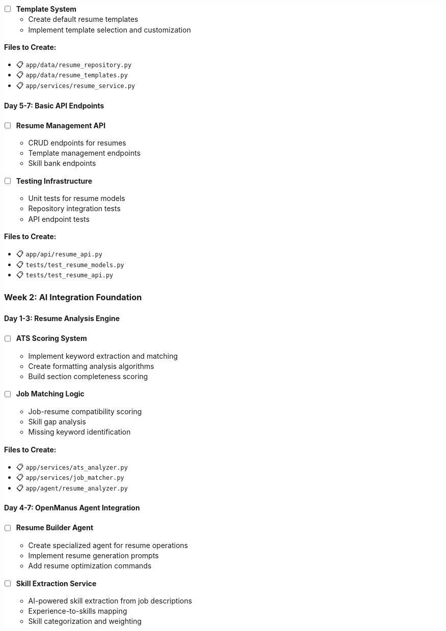 - [ ] **Template System**
  - Create default resume templates
  - Implement template selection and customization
  
**Files to Create:**
- 📋 `app/data/resume_repository.py`
- 📋 `app/data/resume_templates.py`
- 📋 `app/services/resume_service.py`

#### **Day 5-7: Basic API Endpoints**
- [ ] **Resume Management API**
  - CRUD endpoints for resumes
  - Template management endpoints
  - Skill bank endpoints
  
- [ ] **Testing Infrastructure**
  - Unit tests for resume models
  - Repository integration tests
  - API endpoint tests

**Files to Create:**
- 📋 `app/api/resume_api.py`
- 📋 `tests/test_resume_models.py`
- 📋 `tests/test_resume_api.py`

### **Week 2: AI Integration Foundation**

#### **Day 1-3: Resume Analysis Engine**
- [ ] **ATS Scoring System**
  - Implement keyword extraction and matching
  - Create formatting analysis algorithms
  - Build section completeness scoring
  
- [ ] **Job Matching Logic**
  - Job-resume compatibility scoring
  - Skill gap analysis
  - Missing keyword identification

**Files to Create:**
- 📋 `app/services/ats_analyzer.py`
- 📋 `app/services/job_matcher.py`
- 📋 `app/agent/resume_analyzer.py`

#### **Day 4-7: OpenManus Agent Integration**
- [ ] **Resume Builder Agent**
  - Create specialized agent for resume operations
  - Implement resume generation prompts
  - Add resume optimization commands
  
- [ ] **Skill Extraction Service**
  - AI-powered skill extraction from job descriptions
  - Experience-to-skills mapping
  - Skill categorization and weighting
